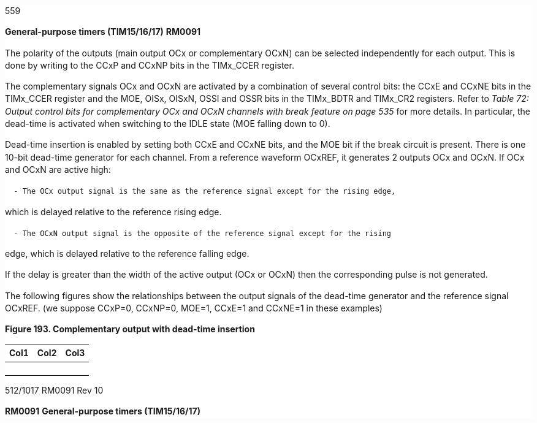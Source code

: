 

559


**General-purpose timers (TIM15/16/17)** **RM0091**


The polarity of the outputs (main output OCx or complementary OCxN) can be selected
independently for each output. This is done by writing to the CCxP and CCxNP bits in the
TIMx_CCER register.


The complementary signals OCx and OCxN are activated by a combination of several
control bits: the CCxE and CCxNE bits in the TIMx_CCER register and the MOE, OISx,
OISxN, OSSI and OSSR bits in the TIMx_BDTR and TIMx_CR2 registers. Refer to
_Table 72: Output control bits for complementary OCx and OCxN channels with break feature_
_on page 535_ for more details. In particular, the dead-time is activated when switching to the
IDLE state (MOE falling down to 0).


Dead-time insertion is enabled by setting both CCxE and CCxNE bits, and the MOE bit if the
break circuit is present. There is one 10-bit dead-time generator for each channel. From a
reference waveform OCxREF, it generates 2 outputs OCx and OCxN. If OCx and OCxN are
active high:


      - The OCx output signal is the same as the reference signal except for the rising edge,
which is delayed relative to the reference rising edge.


      - The OCxN output signal is the opposite of the reference signal except for the rising
edge, which is delayed relative to the reference falling edge.


If the delay is greater than the width of the active output (OCx or OCxN) then the
corresponding pulse is not generated.


The following figures show the relationships between the output signals of the dead-time
generator and the reference signal OCxREF. (we suppose CCxP=0, CCxNP=0, MOE=1,
CCxE=1 and CCxNE=1 in these examples)


**Figure 193. Complementary output with dead-time insertion**

|Col1|Col2|Col3|
|---|---|---|
||||
||||
||||
||||



512/1017 RM0091 Rev 10


**RM0091** **General-purpose timers (TIM15/16/17)**

